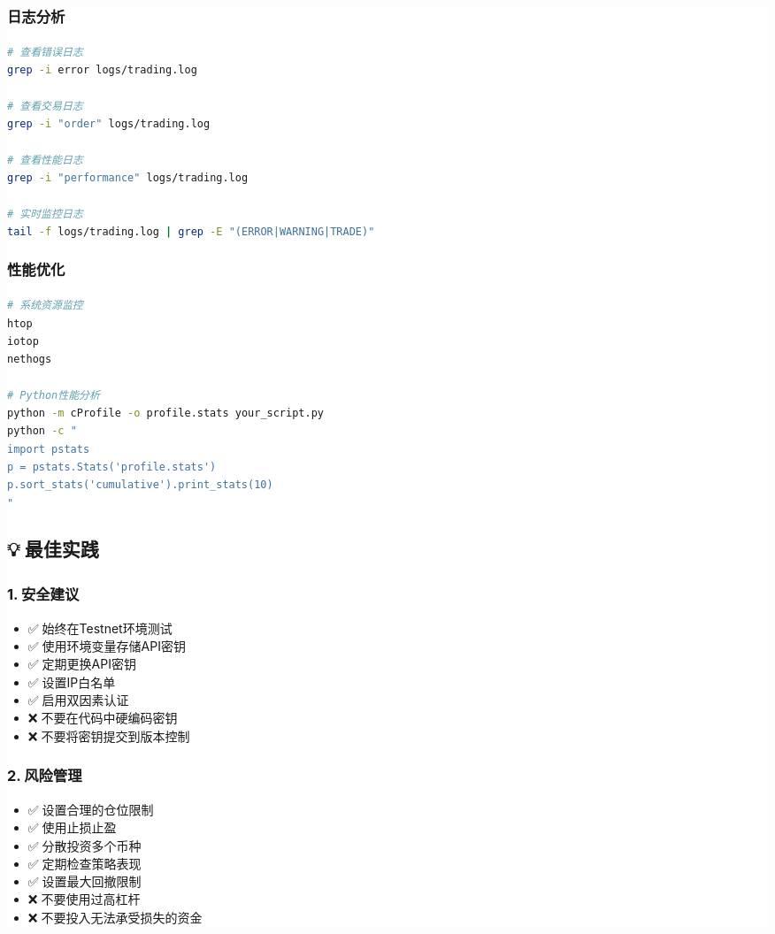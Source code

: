 ### 日志分析

```bash
# 查看错误日志
grep -i error logs/trading.log

# 查看交易日志
grep -i "order" logs/trading.log

# 查看性能日志
grep -i "performance" logs/trading.log

# 实时监控日志
tail -f logs/trading.log | grep -E "(ERROR|WARNING|TRADE)"
```

### 性能优化

```bash
# 系统资源监控
htop
iotop
nethogs

# Python性能分析
python -m cProfile -o profile.stats your_script.py
python -c "
import pstats
p = pstats.Stats('profile.stats')
p.sort_stats('cumulative').print_stats(10)
"
```

## 💡 最佳实践

### 1. 安全建议

- ✅ 始终在Testnet环境测试
- ✅ 使用环境变量存储API密钥
- ✅ 定期更换API密钥
- ✅ 设置IP白名单
- ✅ 启用双因素认证
- ❌ 不要在代码中硬编码密钥
- ❌ 不要将密钥提交到版本控制

### 2. 风险管理

- ✅ 设置合理的仓位限制
- ✅ 使用止损止盈
- ✅ 分散投资多个币种
- ✅ 定期检查策略表现
- ✅ 设置最大回撤限制
- ❌ 不要使用过高杠杆
- ❌ 不要投入无法承受损失的资金
